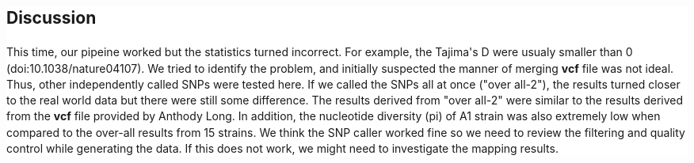 ## Discussion

This time, our pipeine worked but the statistics turned incorrect. For example, the Tajima's D were usualy smaller than 0 (doi:10.1038/nature04107). We tried to identify the problem, and initially suspected the manner of merging **vcf** file was not ideal. Thus, other independently called SNPs were tested here. If we called the SNPs all at once ("over all-2"), the results turned closer to the real world data but there were still some difference. The results derived from "over all-2" were similar to the results derived from the **vcf** file provided by Anthody Long. In addition, the nucleotide diversity (pi) of A1 strain was also extremely low when compared to the over-all results from 15 strains. We think the SNP caller worked fine so we need to review the filtering and quality control while generating the data. If this does not work, we might need to investigate the mapping results.
